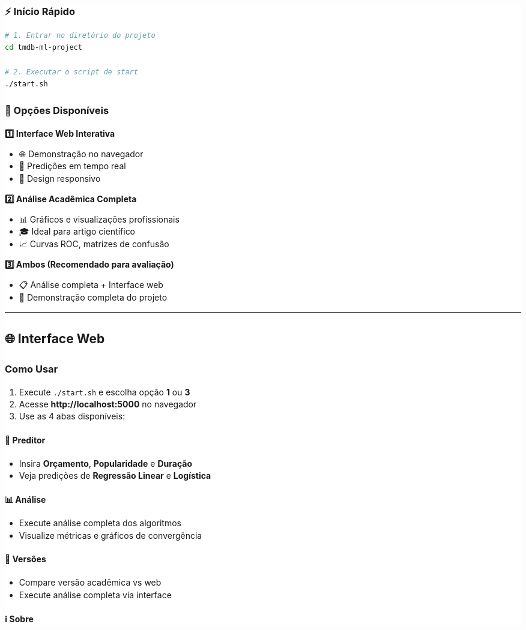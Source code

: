 ### ⚡ Início Rápido

```bash
# 1. Entrar no diretório do projeto
cd tmdb-ml-project

# 2. Executar o script de start
./start.sh
```

### 🎯 Opções Disponíveis

**1️⃣ Interface Web Interativa**

- 🌐 Demonstração no navegador
- 🔮 Predições em tempo real
- 📱 Design responsivo

**2️⃣ Análise Acadêmica Completa**

- 📊 Gráficos e visualizações profissionais
- 🎓 Ideal para artigo científico
- 📈 Curvas ROC, matrizes de confusão

**3️⃣ Ambos (Recomendado para avaliação)**

- 📋 Análise completa + Interface web
- 🎯 Demonstração completa do projeto

---

## 🌐 Interface Web

### Como Usar

1. Execute `./start.sh` e escolha opção **1** ou **3**
2. Acesse **http://localhost:5000** no navegador
3. Use as 4 abas disponíveis:

#### 🔮 Preditor

- Insira **Orçamento**, **Popularidade** e **Duração**
- Veja predições de **Regressão Linear** e **Logística**

#### 📊 Análise

- Execute análise completa dos algoritmos
- Visualize métricas e gráficos de convergência

#### 🎯 Versões

- Compare versão acadêmica vs web
- Execute análise completa via interface

#### ℹ️ Sobre
